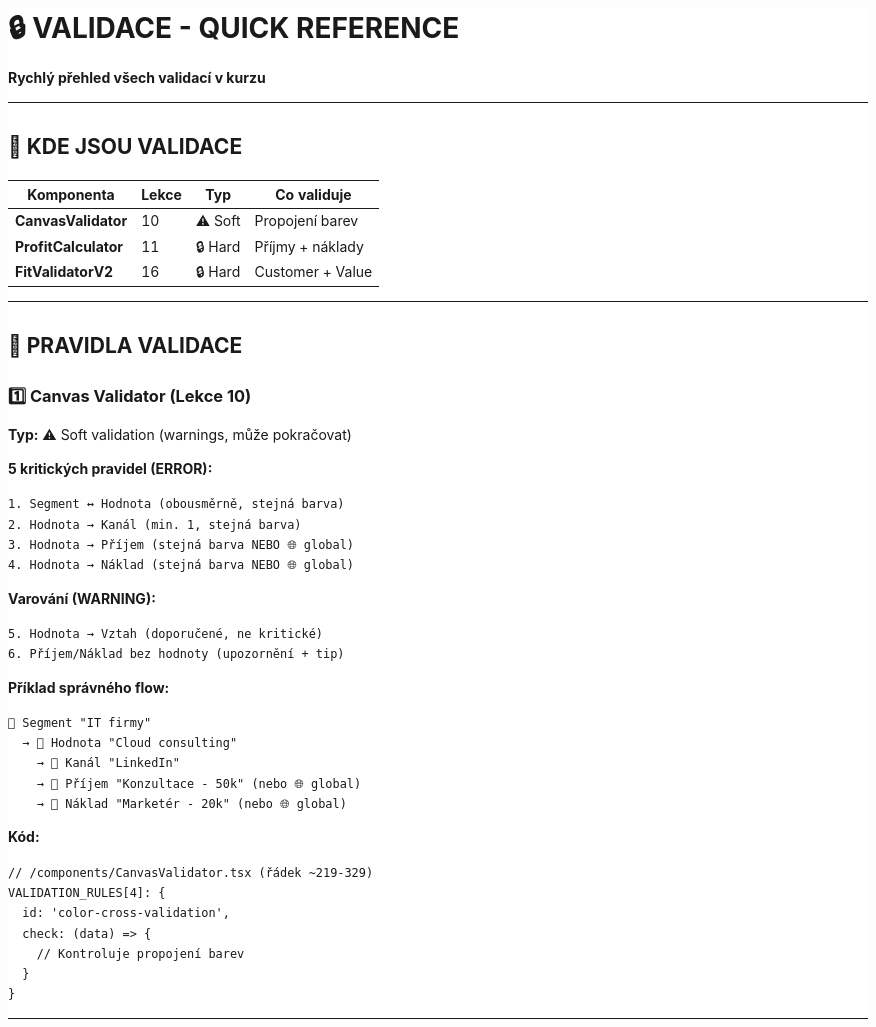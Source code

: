 # 🔒 VALIDACE - QUICK REFERENCE

**Rychlý přehled všech validací v kurzu**

---

## 📍 KDE JSOU VALIDACE

| Komponenta | Lekce | Typ | Co validuje |
|------------|-------|-----|-------------|
| **CanvasValidator** | 10 | ⚠️ Soft | Propojení barev |
| **ProfitCalculator** | 11 | 🔒 Hard | Příjmy + náklady |
| **FitValidatorV2** | 16 | 🔒 Hard | Customer + Value |

---

## 🎯 PRAVIDLA VALIDACE

### 1️⃣ Canvas Validator (Lekce 10)

**Typ:** ⚠️ Soft validation (warnings, může pokračovat)

**5 kritických pravidel (ERROR):**
```
1. Segment ↔ Hodnota (obousměrně, stejná barva)
2. Hodnota → Kanál (min. 1, stejná barva)
3. Hodnota → Příjem (stejná barva NEBO 🌐 global)
4. Hodnota → Náklad (stejná barva NEBO 🌐 global)
```

**Varování (WARNING):**
```
5. Hodnota → Vztah (doporučené, ne kritické)
6. Příjem/Náklad bez hodnoty (upozornění + tip)
```

**Příklad správného flow:**
```
🔵 Segment "IT firmy"
  → 🔵 Hodnota "Cloud consulting"
    → 🔵 Kanál "LinkedIn"
    → 🔵 Příjem "Konzultace - 50k" (nebo 🌐 global)
    → 🔵 Náklad "Marketér - 20k" (nebo 🌐 global)
```

**Kód:**
```tsx
// /components/CanvasValidator.tsx (řádek ~219-329)
VALIDATION_RULES[4]: {
  id: 'color-cross-validation',
  check: (data) => {
    // Kontroluje propojení barev
  }
}
```

---